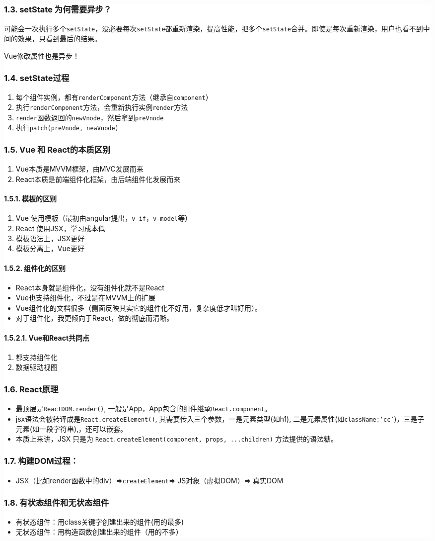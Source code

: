 
### 1.3. setState 为何需要异步？
可能会一次执行多个`setState`，没必要每次`setState`都重新渲染，提高性能，把多个`setState`合并。即使是每次重新渲染，用户也看不到中间的效果，只看到最后的结果。

Vue修改属性也是异步！


### 1.4. setState过程
1. 每个组件实例，都有`renderComponent`方法（继承自`component`）
2. 执行`renderComponent`方法，会重新执行实例`render`方法
3. `render`函数返回的`newVnode`，然后拿到`preVnode`
4. 执行`patch(preVnode, newVnode)`


### 1.5. Vue 和 React的本质区别
1. Vue本质是MVVM框架，由MVC发展而来
2. React本质是前端组件化框架，由后端组件化发展而来


#### 1.5.1. 模板的区别
1. Vue 使用模板（最初由angular提出，`v-if`，`v-model`等）
2. React 使用JSX，学习成本低
3. 模板语法上，JSX更好
4. 模板分离上，Vue更好

#### 1.5.2. 组件化的区别
- React本身就是组件化，没有组件化就不是React
- Vue也支持组件化，不过是在MVVM上的扩展
- Vue组件化的文档很多（侧面反映其实它的组件化不好用，复杂度低才叫好用）。
- 对于组件化，我更倾向于React，做的彻底而清晰。


#### 1.5.2.1. Vue和React共同点
1. 都支持组件化
2. 数据驱动视图


### 1.6. React原理
- 最顶层是`ReactDOM.render()`, 一般是App，App包含的组件继承`React.component`。
- jsx语法会被转译成是`React.createElement()`, 其需要传入三个参数，一是元素类型(如h1), 二是元素属性(如`className:’cc’`)，三是子元素(如一段字符串),，还可以嵌套。
- 本质上来讲，JSX 只是为 `React.createElement(component, props, ...children)` 方法提供的语法糖。



### 1.7. 构建DOM过程：

- JSX（比如render函数中的div）=>`createElement`=> JS对象（虚拟DOM）=> 真实DOM



### 1.8. 有状态组件和无状态组件

- 有状态组件：用class关键字创建出来的组件(用的最多)
- 无状态组件：用构造函数创建出来的组件（用的不多）
